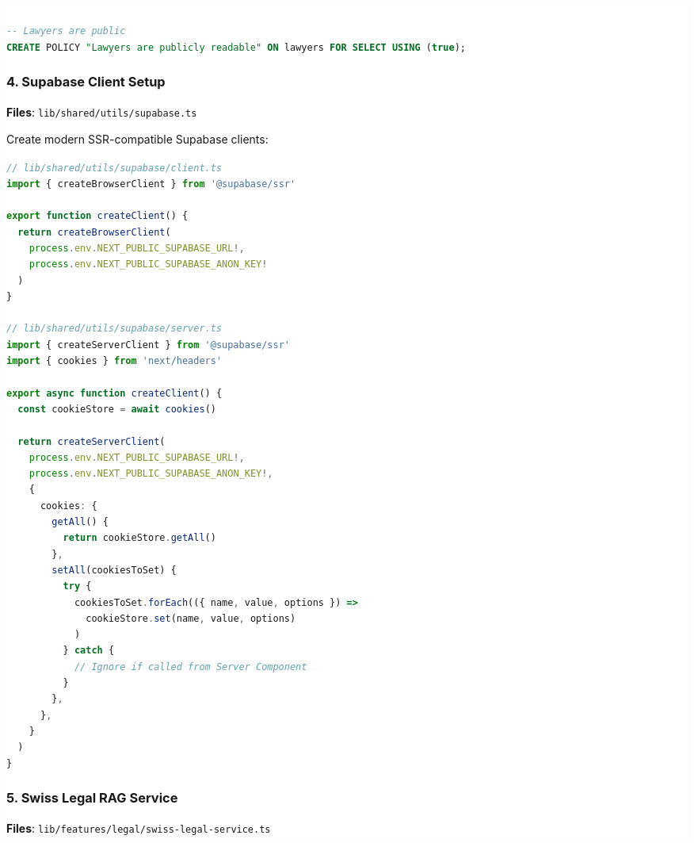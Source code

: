 ```sql

-- Lawyers are public
CREATE POLICY "Lawyers are publicly readable" ON lawyers FOR SELECT USING (true);
```

### 4. Supabase Client Setup
**Files**: `lib/shared/utils/supabase.ts`

Create modern SSR-compatible Supabase clients:
```typescript
// lib/shared/utils/supabase/client.ts
import { createBrowserClient } from '@supabase/ssr'

export function createClient() {
  return createBrowserClient(
    process.env.NEXT_PUBLIC_SUPABASE_URL!,
    process.env.NEXT_PUBLIC_SUPABASE_ANON_KEY!
  )
}

// lib/shared/utils/supabase/server.ts
import { createServerClient } from '@supabase/ssr'
import { cookies } from 'next/headers'

export async function createClient() {
  const cookieStore = await cookies()
  
  return createServerClient(
    process.env.NEXT_PUBLIC_SUPABASE_URL!,
    process.env.NEXT_PUBLIC_SUPABASE_ANON_KEY!,
    {
      cookies: {
        getAll() {
          return cookieStore.getAll()
        },
        setAll(cookiesToSet) {
          try {
            cookiesToSet.forEach(({ name, value, options }) =>
              cookieStore.set(name, value, options)
            )
          } catch {
            // Ignore if called from Server Component
          }
        },
      },
    }
  )
}
```

### 5. Swiss Legal RAG Service
**Files**: `lib/features/legal/swiss-legal-service.ts`
